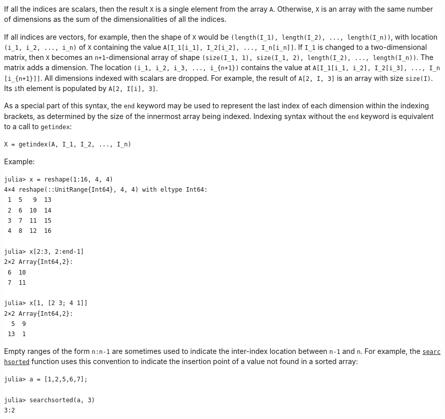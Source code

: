 If all the indices are scalars, then the result `X` is a single element from the array `A`. Otherwise,
`X` is an array with the same number of dimensions as the sum of the dimensionalities of all the
indices.

If all indices are vectors, for example, then the shape of `X` would be `(length(I_1), length(I_2), ..., length(I_n))`,
with location `(i_1, i_2, ..., i_n)` of `X` containing the value `A[I_1[i_1], I_2[i_2], ..., I_n[i_n]]`.
If `I_1` is changed to a two-dimensional matrix, then `X` becomes an `n+1`-dimensional array of
shape `(size(I_1, 1), size(I_1, 2), length(I_2), ..., length(I_n))`. The matrix adds a dimension.
The location `(i_1, i_2, i_3, ..., i_{n+1})` contains the value at `A[I_1[i_1, i_2], I_2[i_3], ..., I_n[i_{n+1}]]`.
All dimensions indexed with scalars are dropped. For example, the result of `A[2, I, 3]` is an
array with size `size(I)`. Its `i`th element is populated by `A[2, I[i], 3]`.

As a special part of this syntax, the `end` keyword may be used to represent the last index of
each dimension within the indexing brackets, as determined by the size of the innermost array
being indexed. Indexing syntax without the `end` keyword is equivalent to a call to `getindex`:

```
X = getindex(A, I_1, I_2, ..., I_n)
```

Example:

```jldoctest
julia> x = reshape(1:16, 4, 4)
4×4 reshape(::UnitRange{Int64}, 4, 4) with eltype Int64:
 1  5   9  13
 2  6  10  14
 3  7  11  15
 4  8  12  16

julia> x[2:3, 2:end-1]
2×2 Array{Int64,2}:
 6  10
 7  11

julia> x[1, [2 3; 4 1]]
2×2 Array{Int64,2}:
  5  9
 13  1
```

Empty ranges of the form `n:n-1` are sometimes used to indicate the inter-index location between
`n-1` and `n`. For example, the [`searchsorted`](@ref) function uses this convention to indicate
the insertion point of a value not found in a sorted array:

```jldoctest
julia> a = [1,2,5,6,7];

julia> searchsorted(a, 3)
3:2
```


[^1]: *iid*, independently and identically distributed.
